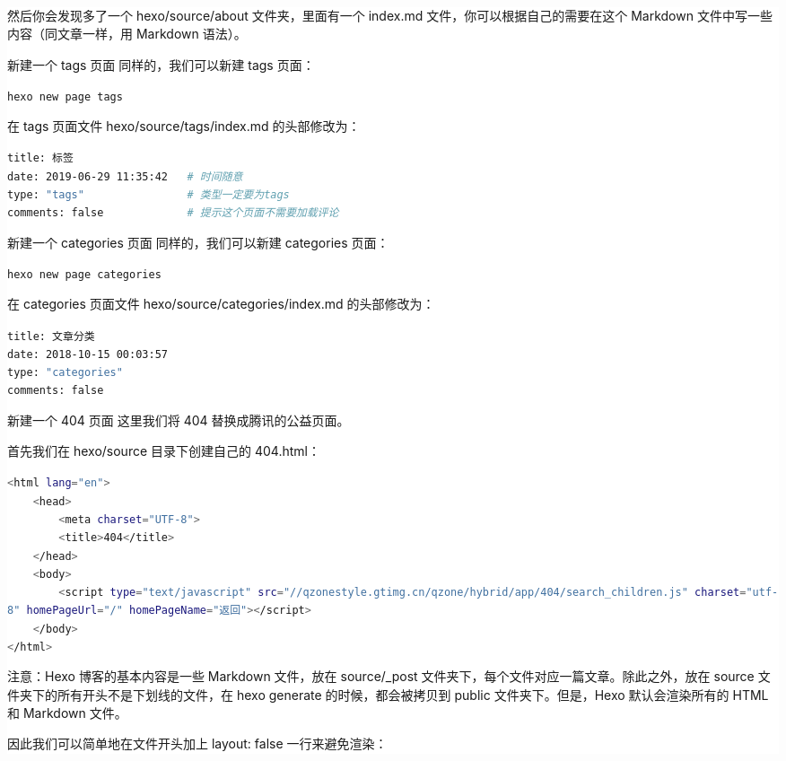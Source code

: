 然后你会发现多了一个 hexo/source/about 文件夹，里面有一个 index.md 文件，你可以根据自己的需要在这个 Markdown 文件中写一些内容（同文章一样，用 Markdown 语法）。

新建一个 tags 页面
同样的，我们可以新建 tags 页面：

```bash
hexo new page tags
```

在 tags 页面文件 hexo/source/tags/index.md 的头部修改为：


```bash
title: 标签
date: 2019-06-29 11:35:42   # 时间随意
type: "tags"                # 类型一定要为tags
comments: false             # 提示这个页面不需要加载评论
```

新建一个 categories 页面
同样的，我们可以新建 categories 页面：

```bash
hexo new page categories
```

在 categories 页面文件 hexo/source/categories/index.md 的头部修改为：


```bash
title: 文章分类
date: 2018-10-15 00:03:57
type: "categories"
comments: false
```

新建一个 404 页面
这里我们将 404 替换成腾讯的公益页面。

首先我们在 hexo/source 目录下创建自己的 404.html：


```bash
<html lang="en">
    <head>
        <meta charset="UTF-8">
        <title>404</title>
    </head>
    <body>
        <script type="text/javascript" src="//qzonestyle.gtimg.cn/qzone/hybrid/app/404/search_children.js" charset="utf-8" homePageUrl="/" homePageName="返回"></script> 
    </body>
</html>
```

注意：Hexo 博客的基本内容是一些 Markdown 文件，放在 source/_post 文件夹下，每个文件对应一篇文章。除此之外，放在 source 文件夹下的所有开头不是下划线的文件，在 hexo generate 的时候，都会被拷贝到 public 文件夹下。但是，Hexo 默认会渲染所有的 HTML 和 Markdown 文件。

因此我们可以简单地在文件开头加上 layout: false 一行来避免渲染：

